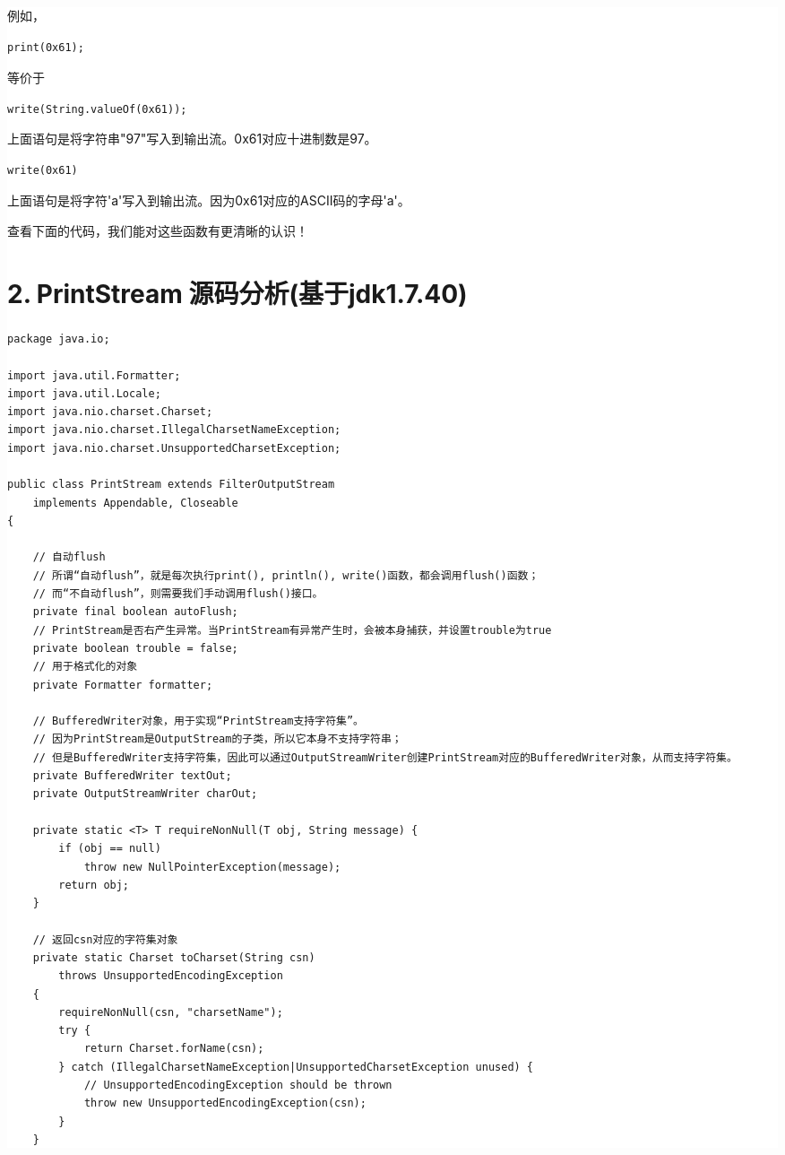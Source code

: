 例如，

    print(0x61); 

等价于

    write(String.valueOf(0x61));

上面语句是将字符串"97"写入到输出流。0x61对应十进制数是97。

    write(0x61)

上面语句是将字符'a'写入到输出流。因为0x61对应的ASCII码的字母'a'。

查看下面的代码，我们能对这些函数有更清晰的认识！

 
<a name="anchor2"></a>
# 2. PrintStream 源码分析(基于jdk1.7.40)

    package java.io;

    import java.util.Formatter;
    import java.util.Locale;
    import java.nio.charset.Charset;
    import java.nio.charset.IllegalCharsetNameException;
    import java.nio.charset.UnsupportedCharsetException;

    public class PrintStream extends FilterOutputStream
        implements Appendable, Closeable
    {

        // 自动flush
        // 所谓“自动flush”，就是每次执行print(), println(), write()函数，都会调用flush()函数；
        // 而“不自动flush”，则需要我们手动调用flush()接口。
        private final boolean autoFlush;
        // PrintStream是否右产生异常。当PrintStream有异常产生时，会被本身捕获，并设置trouble为true
        private boolean trouble = false;
        // 用于格式化的对象
        private Formatter formatter;

        // BufferedWriter对象，用于实现“PrintStream支持字符集”。
        // 因为PrintStream是OutputStream的子类，所以它本身不支持字符串；
        // 但是BufferedWriter支持字符集，因此可以通过OutputStreamWriter创建PrintStream对应的BufferedWriter对象，从而支持字符集。
        private BufferedWriter textOut;
        private OutputStreamWriter charOut;

        private static <T> T requireNonNull(T obj, String message) {
            if (obj == null)
                throw new NullPointerException(message);
            return obj;
        }

        // 返回csn对应的字符集对象
        private static Charset toCharset(String csn)
            throws UnsupportedEncodingException
        {
            requireNonNull(csn, "charsetName");
            try {
                return Charset.forName(csn);
            } catch (IllegalCharsetNameException|UnsupportedCharsetException unused) {
                // UnsupportedEncodingException should be thrown
                throw new UnsupportedEncodingException(csn);
            }
        }

